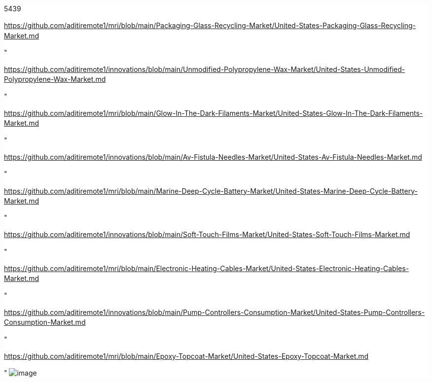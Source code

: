 5439</p><p><a href="https://github.com/aditiremote1/mri/blob/main/Packaging-Glass-Recycling-Market/United-States-Packaging-Glass-Recycling-Market.md">https://github.com/aditiremote1/mri/blob/main/Packaging-Glass-Recycling-Market/United-States-Packaging-Glass-Recycling-Market.md</a></p>"<p><a href="https://github.com/aditiremote1/innovations/blob/main/Unmodified-Polypropylene-Wax-Market/United-States-Unmodified-Polypropylene-Wax-Market.md">https://github.com/aditiremote1/innovations/blob/main/Unmodified-Polypropylene-Wax-Market/United-States-Unmodified-Polypropylene-Wax-Market.md</a></p>"<p><a href="https://github.com/aditiremote1/mri/blob/main/Glow-In-The-Dark-Filaments-Market/United-States-Glow-In-The-Dark-Filaments-Market.md">https://github.com/aditiremote1/mri/blob/main/Glow-In-The-Dark-Filaments-Market/United-States-Glow-In-The-Dark-Filaments-Market.md</a></p>"<p><a href="https://github.com/aditiremote1/innovations/blob/main/Av-Fistula-Needles-Market/United-States-Av-Fistula-Needles-Market.md">https://github.com/aditiremote1/innovations/blob/main/Av-Fistula-Needles-Market/United-States-Av-Fistula-Needles-Market.md</a></p>"<p><a href="https://github.com/aditiremote1/mri/blob/main/Marine-Deep-Cycle-Battery-Market/United-States-Marine-Deep-Cycle-Battery-Market.md">https://github.com/aditiremote1/mri/blob/main/Marine-Deep-Cycle-Battery-Market/United-States-Marine-Deep-Cycle-Battery-Market.md</a></p>"<p><a href="https://github.com/aditiremote1/innovations/blob/main/Soft-Touch-Films-Market/United-States-Soft-Touch-Films-Market.md">https://github.com/aditiremote1/innovations/blob/main/Soft-Touch-Films-Market/United-States-Soft-Touch-Films-Market.md</a></p>"<p><a href="https://github.com/aditiremote1/mri/blob/main/Electronic-Heating-Cables-Market/United-States-Electronic-Heating-Cables-Market.md">https://github.com/aditiremote1/mri/blob/main/Electronic-Heating-Cables-Market/United-States-Electronic-Heating-Cables-Market.md</a></p>"<p><a href="https://github.com/aditiremote1/innovations/blob/main/Pump-Controllers-Consumption-Market/United-States-Pump-Controllers-Consumption-Market.md">https://github.com/aditiremote1/innovations/blob/main/Pump-Controllers-Consumption-Market/United-States-Pump-Controllers-Consumption-Market.md</a></p>"<p><a href="https://github.com/aditiremote1/mri/blob/main/Epoxy-Topcoat-Market/United-States-Epoxy-Topcoat-Market.md">https://github.com/aditiremote1/mri/blob/main/Epoxy-Topcoat-Market/United-States-Epoxy-Topcoat-Market.md</a></p>"
![image](https://github.com/user-attachments/assets/3bf8f771-d398-4050-a541-ae4216194ffc)
